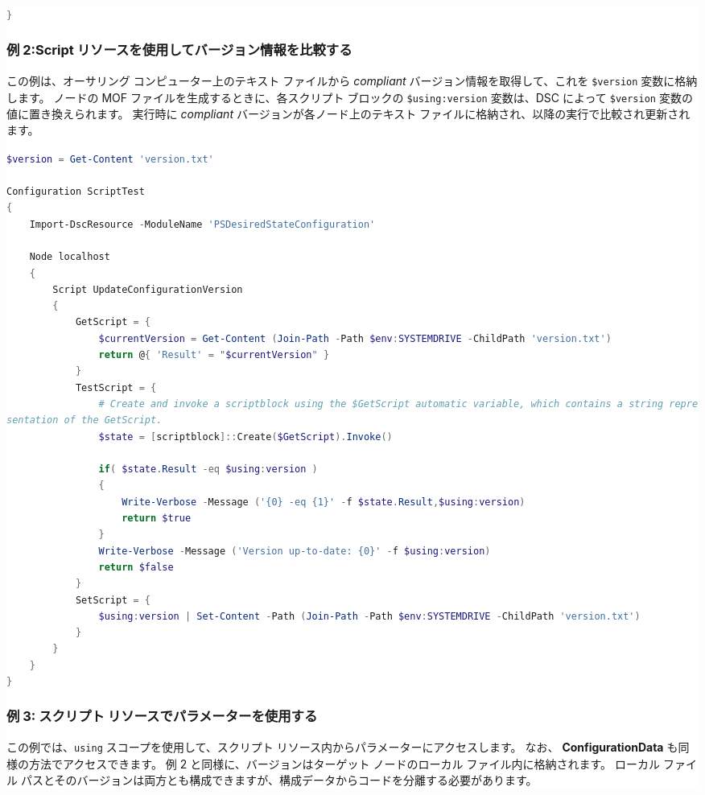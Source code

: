 ```powershell
}
```

### <a name="example-2-compare-version-information-using-a-script-resource"></a>例 2:Script リソースを使用してバージョン情報を比較する

この例は、オーサリング コンピューター上のテキスト ファイルから _compliant_ バージョン情報を取得して、これを `$version` 変数に格納します。 ノードの MOF ファイルを生成するときに、各スクリプト ブロックの `$using:version` 変数は、DSC によって `$version` 変数の値に置き換えられます。
実行時に _compliant_ バージョンが各ノード上のテキスト ファイルに格納され、以降の実行で比較され更新されます。

```powershell
$version = Get-Content 'version.txt'

Configuration ScriptTest
{
    Import-DscResource -ModuleName 'PSDesiredStateConfiguration'

    Node localhost
    {
        Script UpdateConfigurationVersion
        {
            GetScript = {
                $currentVersion = Get-Content (Join-Path -Path $env:SYSTEMDRIVE -ChildPath 'version.txt')
                return @{ 'Result' = "$currentVersion" }
            }
            TestScript = {
                # Create and invoke a scriptblock using the $GetScript automatic variable, which contains a string representation of the GetScript.
                $state = [scriptblock]::Create($GetScript).Invoke()

                if( $state.Result -eq $using:version )
                {
                    Write-Verbose -Message ('{0} -eq {1}' -f $state.Result,$using:version)
                    return $true
                }
                Write-Verbose -Message ('Version up-to-date: {0}' -f $using:version)
                return $false
            }
            SetScript = {
                $using:version | Set-Content -Path (Join-Path -Path $env:SYSTEMDRIVE -ChildPath 'version.txt')
            }
        }
    }
}
```

### <a name="example-3-utilizing-parameters-in-a-script-resource"></a>例 3: スクリプト リソースでパラメーターを使用する

この例では、`using` スコープを使用して、スクリプト リソース内からパラメーターにアクセスします。
なお、 **ConfigurationData** も同様の方法でアクセスできます。 例 2 と同様に、バージョンはターゲット ノードのローカル ファイル内に格納されます。 ローカル ファイル パスとそのバージョンは両方とも構成できますが、構成データからコードを分離する必要があります。
